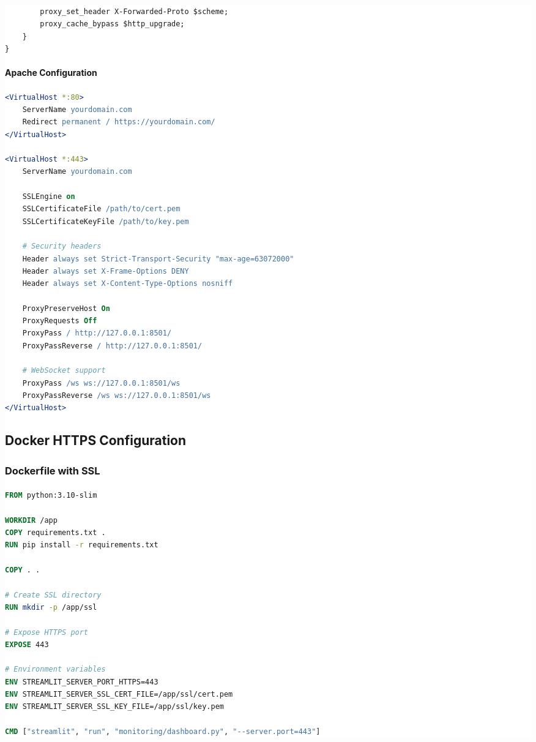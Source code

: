 ```nginx
        proxy_set_header X-Forwarded-Proto $scheme;
        proxy_cache_bypass $http_upgrade;
    }
}
```

#### Apache Configuration

```apache
<VirtualHost *:80>
    ServerName yourdomain.com
    Redirect permanent / https://yourdomain.com/
</VirtualHost>

<VirtualHost *:443>
    ServerName yourdomain.com
    
    SSLEngine on
    SSLCertificateFile /path/to/cert.pem
    SSLCertificateKeyFile /path/to/key.pem
    
    # Security headers
    Header always set Strict-Transport-Security "max-age=63072000"
    Header always set X-Frame-Options DENY
    Header always set X-Content-Type-Options nosniff
    
    ProxyPreserveHost On
    ProxyRequests Off
    ProxyPass / http://127.0.0.1:8501/
    ProxyPassReverse / http://127.0.0.1:8501/
    
    # WebSocket support
    ProxyPass /ws ws://127.0.0.1:8501/ws
    ProxyPassReverse /ws ws://127.0.0.1:8501/ws
</VirtualHost>
```

## Docker HTTPS Configuration

### Dockerfile with SSL

```dockerfile
FROM python:3.10-slim

WORKDIR /app
COPY requirements.txt .
RUN pip install -r requirements.txt

COPY . .

# Create SSL directory
RUN mkdir -p /app/ssl

# Expose HTTPS port
EXPOSE 443

# Environment variables
ENV STREAMLIT_SERVER_PORT_HTTPS=443
ENV STREAMLIT_SERVER_SSL_CERT_FILE=/app/ssl/cert.pem
ENV STREAMLIT_SERVER_SSL_KEY_FILE=/app/ssl/key.pem

CMD ["streamlit", "run", "monitoring/dashboard.py", "--server.port=443"]
```
